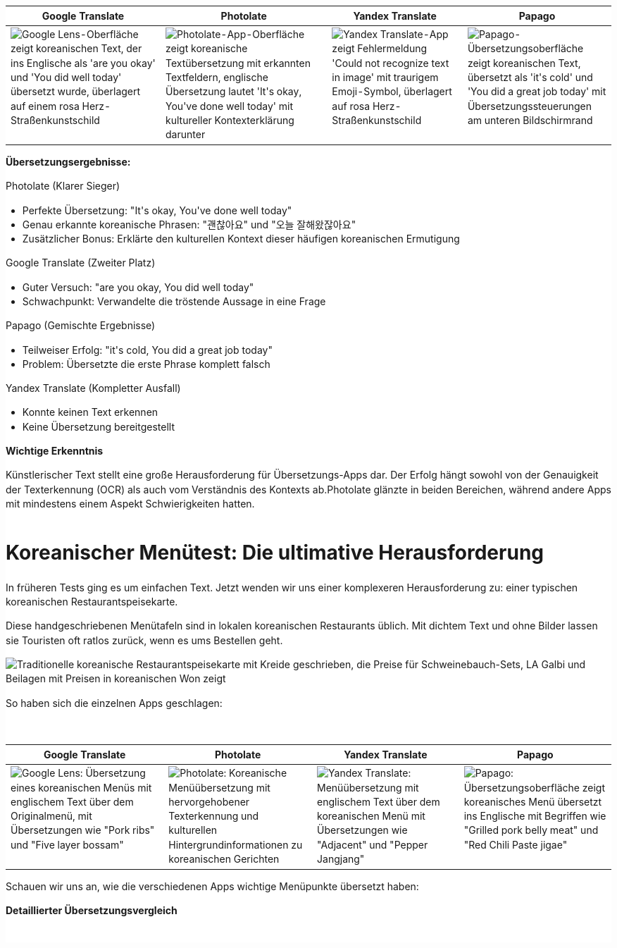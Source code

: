 | Google Translate | Photolate | Yandex Translate | Papago |
|-----------------|-----------|------------------|--------|
| ![Google Lens-Oberfläche zeigt koreanischen Text, der ins Englische als 'are you okay' und 'You did well today' übersetzt wurde, überlagert auf einem rosa Herz-Straßenkunstschild](/images/articles/korean/google_korean_street_sign.webp) | ![Photolate-App-Oberfläche zeigt koreanische Textübersetzung mit erkannten Textfeldern, englische Übersetzung lautet 'It's okay, You've done well today' mit kultureller Kontexterklärung darunter](/images/articles/korean/photo-translate_korean_street_sign.webp) | ![Yandex Translate-App zeigt Fehlermeldung 'Could not recognize text in image' mit traurigem Emoji-Symbol, überlagert auf rosa Herz-Straßenkunstschild](/images/articles/korean/yandex_korean_street_sign.webp) | ![Papago-Übersetzungsoberfläche zeigt koreanischen Text, übersetzt als 'it's cold' und 'You did a great job today' mit Übersetzungssteuerungen am unteren Bildschirmrand](/images/articles/korean/papago_korean_street_sign.webp) |

**Übersetzungsergebnisse:**

Photolate (Klarer Sieger)

- Perfekte Übersetzung: "It's okay, You've done well today"
- Genau erkannte koreanische Phrasen: "괜찮아요" und "오늘 잘해왔잖아요"
- Zusätzlicher Bonus: Erklärte den kulturellen Kontext dieser häufigen koreanischen Ermutigung

Google Translate (Zweiter Platz)

- Guter Versuch: "are you okay, You did well today"
- Schwachpunkt: Verwandelte die tröstende Aussage in eine Frage

Papago (Gemischte Ergebnisse)

- Teilweiser Erfolg: "it's cold, You did a great job today"
- Problem: Übersetzte die erste Phrase komplett falsch

Yandex Translate (Kompletter Ausfall)

- Konnte keinen Text erkennen
- Keine Übersetzung bereitgestellt

**Wichtige Erkenntnis**

Künstlerischer Text stellt eine große Herausforderung für Übersetzungs-Apps dar. Der Erfolg hängt sowohl von der Genauigkeit der Texterkennung (OCR) als auch vom Verständnis des Kontexts ab.Photolate glänzte in beiden Bereichen, während andere Apps mit mindestens einem Aspekt Schwierigkeiten hatten.

# Koreanischer Menütest: Die ultimative Herausforderung

In früheren Tests ging es um einfachen Text. Jetzt wenden wir uns einer komplexeren Herausforderung zu: einer typischen koreanischen Restaurantspeisekarte.

Diese handgeschriebenen Menütafeln sind in lokalen koreanischen Restaurants üblich. Mit dichtem Text und ohne Bilder lassen sie Touristen oft ratlos zurück, wenn es ums Bestellen geht.

![Traditionelle koreanische Restaurantspeisekarte mit Kreide geschrieben, die Preise für Schweinebauch-Sets, LA Galbi und Beilagen mit Preisen in koreanischen Won zeigt](/images/articles/korean/korean_menu.webp)

So haben sich die einzelnen Apps geschlagen:

<br>

| Google Translate | Photolate | Yandex Translate | Papago |
|-----------------|-----------|------------------|--------|
| ![Google Lens: Übersetzung eines koreanischen Menüs mit englischem Text über dem Originalmenü, mit Übersetzungen wie "Pork ribs" und "Five layer bossam"](/images/articles/korean/google_korean_menu.webp) | ![Photolate: Koreanische Menüübersetzung mit hervorgehobener Texterkennung und kulturellen Hintergrundinformationen zu koreanischen Gerichten](/images/articles/korean/photo-translate_korean_menu.webp) | ![Yandex Translate: Menüübersetzung mit englischem Text über dem koreanischen Menü mit Übersetzungen wie "Adjacent" und "Pepper Jangjang"](/images/articles/korean/yandex_korean_menu.webp) | ![Papago: Übersetzungsoberfläche zeigt koreanisches Menü übersetzt ins Englische mit Begriffen wie "Grilled pork belly meat" und "Red Chili Paste jigae"](/images/articles/korean/papago_korean_menu.webp) |

Schauen wir uns an, wie die verschiedenen Apps wichtige Menüpunkte übersetzt haben:

**Detaillierter Übersetzungsvergleich**

<br>
